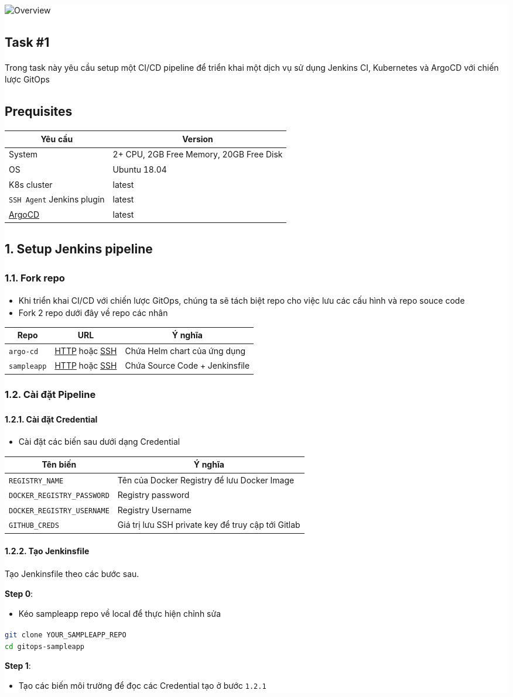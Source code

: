 ![Overview](https://cdn.hashnode.com/res/hashnode/image/upload/v1610454337971/peuPjH7K0.png)  
  
## Task #1  
Trong task này yêu cầu setup một CI/CD pipeline để triển khai một dịch vụ sử dụng Jenkins CI, Kubernetes và ArgoCD với chiến lược GitOps
## Prequisites  
| Yêu cầu |  Version|  
|---|---|  
| System | 2+ CPU, 2GB Free Memory, 20GB Free Disk | 
| OS | Ubuntu 18.04 |  
| K8s cluster | latest | 
| `SSH Agent` Jenkins plugin| latest |
| [ArgoCD](https://argo-cd.readthedocs.io/en/stable/getting_started/) | latest | 
  
  
## 1. Setup Jenkins pipeline
### 1.1. Fork repo
- Khi triển khai CI/CD với chiến lược GitOps, chúng ta sẽ tách biệt repo cho việc lưu các cấu hình và repo souce code
- Fork 2 repo dưới đây về repo các nhân


| Repo |  URL|  Ý nghĩa|
|---|---|---|  
| `argo-cd`| [HTTP](https://gitlab.com/hoabka/argo-cd.git) hoặc [SSH](git@gitlab.com:hoabka/argo-cd.git)  | Chứa Helm chart của ứng dụng
| `sampleapp`| [HTTP](https://gitlab.com/hoabka/gitops-sampleapp.git) hoặc [SSH](git@gitlab.com:hoabka/gitops-sampleapp.git) | Chứa Source Code + Jenkinsfile  


### 1.2. Cài đặt Pipeline
#### 1.2.1. Cài đặt Credential
- Cài đặt các biến sau dưới dạng Credential 

| Tên biến |  Ý nghĩa|  
|---|---|  
| `REGISTRY_NAME`| Tên của Docker Registry để lưu Docker Image |
| `DOCKER_REGISTRY_PASSWORD`| Registry password | 
| `DOCKER_REGISTRY_USERNAME`| Registry Username | 
| `GITHUB_CREDS`| Giá trị lưu SSH private key để truy cập tới Gitlab | 
#### 1.2.2. Tạo Jenkinsfile
Tạo Jenkinsfile theo các bước sau.

**Step 0**:
- Kéo sampleapp repo về local để thực hiện chỉnh sửa
```bash
git clone YOUR_SAMPLEAPP_REPO
cd gitops-sampleapp
```
**Step 1**: 
- Tạo các biến môi trường để đọc các Credential tạo ở bước `1.2.1`
